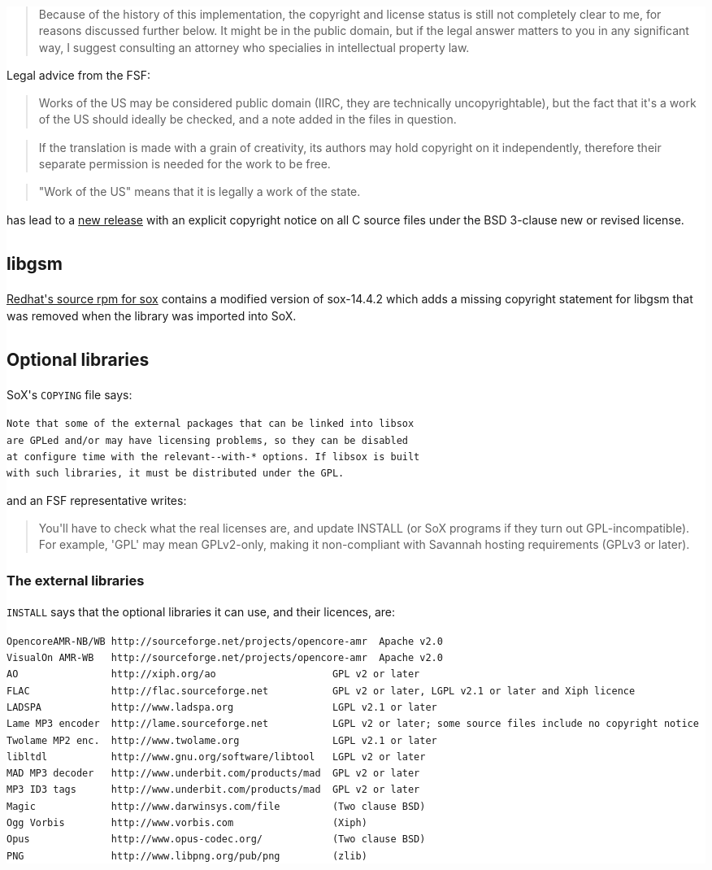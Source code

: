 > Because of the history of this implementation, the copyright
> and license status is still not completely clear to me,
> for reasons discussed further below. It might be in the
> public domain, but if the legal answer matters to you
> in any significant way, I suggest consulting an attorney
> who specialies in intellectual property law.

Legal advice from the FSF:

> Works of the US may be considered public domain
> (IIRC, they are technically uncopyrightable), but the fact that
> it's a work of the US should ideally be checked, and a note added
> in the files in question.

> If the translation is made with a grain of creativity,
> its authors may hold copyright on it independently,
> therefore their separate permission is needed for the work to be free.

> "Work of the US" means that it is legally a work of the state.

has lead to a [new release](https://github.com/jafingerhut/lpc10) with
an explicit copyright notice on all C source files under
the BSD 3-clause new or revised license.

## libgsm

[Redhat's source rpm for sox](https://kojipkgs.fedoraproject.org//packages/sox/14.4.2.0/38.fc40/src/sox-14.4.2.0-38.fc40.src.rpm)
contains a modified version of sox-14.4.2 which adds a missing copyright
statement for libgsm that was removed when the library was imported into SoX.

## Optional libraries

SoX's `COPYING` file says:

```
Note that some of the external packages that can be linked into libsox
are GPLed and/or may have licensing problems, so they can be disabled
at configure time with the relevant--with-* options. If libsox is built
with such libraries, it must be distributed under the GPL.
```
and an FSF representative writes:
> You'll have to check what the real licenses are, and update INSTALL 
  (or SoX programs if they turn out GPL-incompatible).
> For example, 'GPL' may mean GPLv2-only, making it non-compliant
  with Savannah hosting requirements (GPLv3 or later).

### The external libraries

`INSTALL` says that the optional libraries it can use, and their licences, are:
```
OpencoreAMR-NB/WB http://sourceforge.net/projects/opencore-amr  Apache v2.0
VisualOn AMR-WB   http://sourceforge.net/projects/opencore-amr  Apache v2.0
AO                http://xiph.org/ao                    GPL v2 or later
FLAC              http://flac.sourceforge.net           GPL v2 or later, LGPL v2.1 or later and Xiph licence
LADSPA            http://www.ladspa.org                 LGPL v2.1 or later
Lame MP3 encoder  http://lame.sourceforge.net           LGPL v2 or later; some source files include no copyright notice
Twolame MP2 enc.  http://www.twolame.org                LGPL v2.1 or later
libltdl           http://www.gnu.org/software/libtool   LGPL v2 or later
MAD MP3 decoder   http://www.underbit.com/products/mad  GPL v2 or later
MP3 ID3 tags      http://www.underbit.com/products/mad  GPL v2 or later
Magic             http://www.darwinsys.com/file         (Two clause BSD)
Ogg Vorbis        http://www.vorbis.com                 (Xiph)
Opus              http://www.opus-codec.org/            (Two clause BSD)
PNG               http://www.libpng.org/pub/png         (zlib)
```